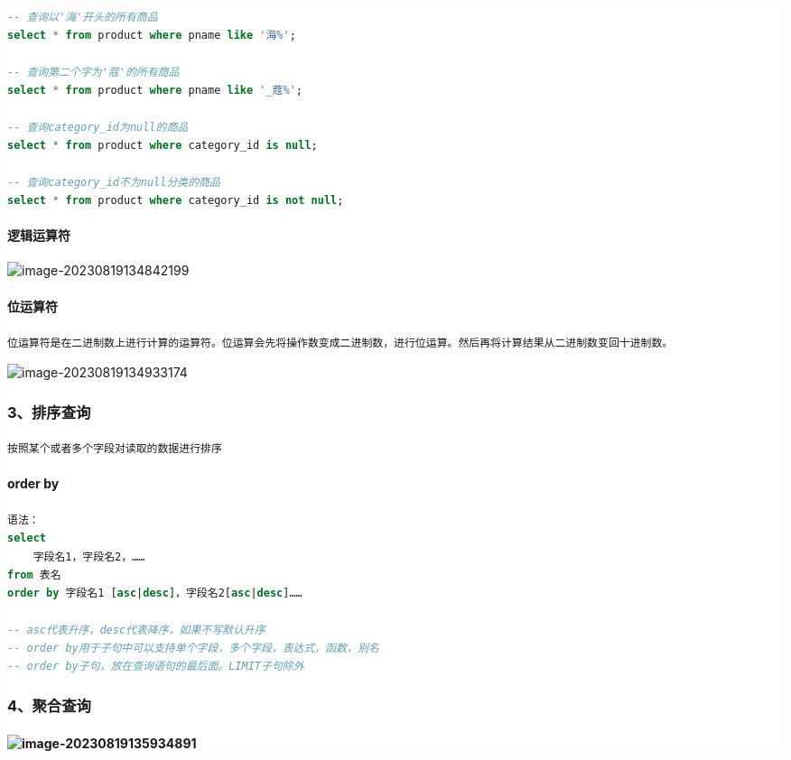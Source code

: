 ```sql
-- 查询以'海'开头的所有商品
select * from product where pname like '海%';
 
-- 查询第二个字为'蔻'的所有商品
select * from product where pname like '_蔻%';
 
-- 查询category_id为null的商品
select * from product where category_id is null;
 
-- 查询category_id不为null分类的商品
select * from product where category_id is not null;

```



#### 逻辑运算符

![image-20230819134842199](C:\Users\A\AppData\Roaming\Typora\typora-user-images\image-20230819134842199.png)

#### 位运算符

```
位运算符是在二进制数上进行计算的运算符。位运算会先将操作数变成二进制数，进行位运算。然后再将计算结果从二进制数变回十进制数。
```

![image-20230819134933174](C:\Users\A\AppData\Roaming\Typora\typora-user-images\image-20230819134933174.png)

### 3、排序查询

```
按照某个或者多个字段对读取的数据进行排序
```

#### order by

```sql
语法：
select 
	字段名1，字段名2，……
from 表名
order by 字段名1 [asc|desc]，字段名2[asc|desc]……

-- asc代表升序，desc代表降序，如果不写默认升序
-- order by用于子句中可以支持单个字段，多个字段，表达式，函数，别名
-- order by子句，放在查询语句的最后面。LIMIT子句除外
```



### 4、聚合查询

#### ![image-20230819135934891](C:\Users\A\AppData\Roaming\Typora\typora-user-images\image-20230819135934891.png)
